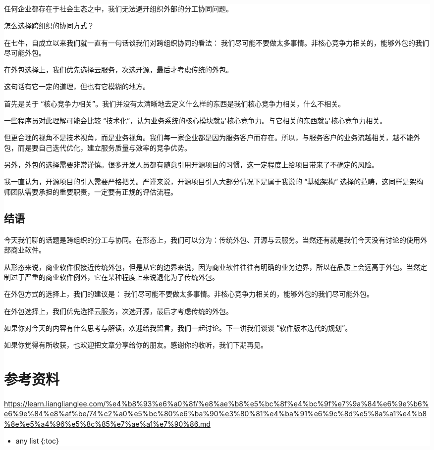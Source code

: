 任何企业都存在于社会生态之中，我们无法避开组织外部的分工协同问题。

怎么选择跨组织的协同方式？

在七牛，自成立以来我们就一直有一句话谈我们对跨组织协同的看法：
我们尽可能不要做太多事情。非核心竞争力相关的，能够外包的我们尽可能外包。

在外包选择上，我们优先选择云服务，次选开源，最后才考虑传统的外包。

这句话有它一定的道理，但也有它模糊的地方。

首先是关于 “核心竞争力相关”。我们并没有太清晰地去定义什么样的东西是我们核心竞争力相关，什么不相关。

一些程序员对此理解可能会比较 “技术化”，认为业务系统的核心模块就是核心竞争力。与它相关的东西就是核心竞争力相关。

但更合理的视角不是技术视角，而是业务视角。我们每一家企业都是因为服务客户而存在。所以，与服务客户的业务流越相关，越不能外包，而是要自己迭代优化，建立服务质量与效率的竞争优势。

另外，外包的选择需要非常谨慎。很多开发人员都有随意引用开源项目的习惯，这一定程度上给项目带来了不确定的风险。

我一直认为，开源项目的引入需要严格把关。严谨来说，开源项目引入大部分情况下是属于我说的 “基础架构” 选择的范畴，这同样是架构师团队需要承担的重要职责，一定要有正规的评估流程。

## 结语

今天我们聊的话题是跨组织的分工与协同。在形态上，我们可以分为：传统外包、开源与云服务。当然还有就是我们今天没有讨论的使用外部商业软件。

从形态来说，商业软件很接近传统外包，但是从它的边界来说，因为商业软件往往有明确的业务边界，所以在品质上会远高于外包。当然定制过于严重的商业软件例外，它在某种程度上来说退化为了传统外包。

在外包方式的选择上，我们的建议是：
我们尽可能不要做太多事情。非核心竞争力相关的，能够外包的我们尽可能外包。

在外包选择上，我们优先选择云服务，次选开源，最后才考虑传统的外包。

如果你对今天的内容有什么思考与解读，欢迎给我留言，我们一起讨论。下一讲我们谈谈 “软件版本迭代的规划”。

如果你觉得有所收获，也欢迎把文章分享给你的朋友。感谢你的收听，我们下期再见。




# 参考资料

https://learn.lianglianglee.com/%e4%b8%93%e6%a0%8f/%e8%ae%b8%e5%bc%8f%e4%bc%9f%e7%9a%84%e6%9e%b6%e6%9e%84%e8%af%be/74%c2%a0%e5%bc%80%e6%ba%90%e3%80%81%e4%ba%91%e6%9c%8d%e5%8a%a1%e4%b8%8e%e5%a4%96%e5%8c%85%e7%ae%a1%e7%90%86.md

* any list
{:toc}
